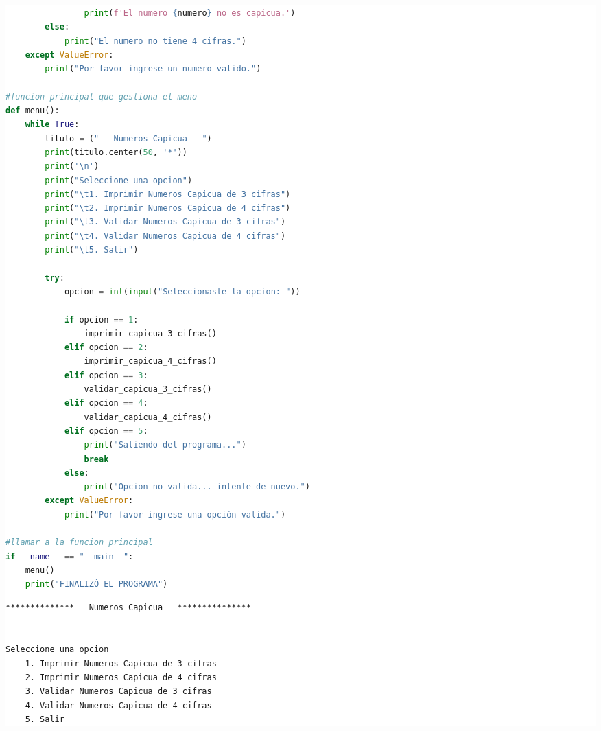 ```python
                print(f'El numero {numero} no es capicua.')
        else:
            print("El numero no tiene 4 cifras.")
    except ValueError:
        print("Por favor ingrese un numero valido.")

#funcion principal que gestiona el meno
def menu():
    while True:
        titulo = ("   Numeros Capicua   ")
        print(titulo.center(50, '*'))
        print('\n')
        print("Seleccione una opcion")
        print("\t1. Imprimir Numeros Capicua de 3 cifras")
        print("\t2. Imprimir Numeros Capicua de 4 cifras")
        print("\t3. Validar Numeros Capicua de 3 cifras")
        print("\t4. Validar Numeros Capicua de 4 cifras")
        print("\t5. Salir")
        
        try:
            opcion = int(input("Seleccionaste la opcion: "))
            
            if opcion == 1:
                imprimir_capicua_3_cifras()
            elif opcion == 2:
                imprimir_capicua_4_cifras()
            elif opcion == 3:
                validar_capicua_3_cifras()
            elif opcion == 4:
                validar_capicua_4_cifras()
            elif opcion == 5:
                print("Saliendo del programa...")
                break
            else:
                print("Opcion no valida... intente de nuevo.")
        except ValueError:
            print("Por favor ingrese una opción valida.")

#llamar a la funcion principal
if __name__ == "__main__":
    menu()
    print("FINALIZÓ EL PROGRAMA")

```

    **************   Numeros Capicua   ***************
    
    
    Seleccione una opcion
    	1. Imprimir Numeros Capicua de 3 cifras
    	2. Imprimir Numeros Capicua de 4 cifras
    	3. Validar Numeros Capicua de 3 cifras
    	4. Validar Numeros Capicua de 4 cifras
    	5. Salir
